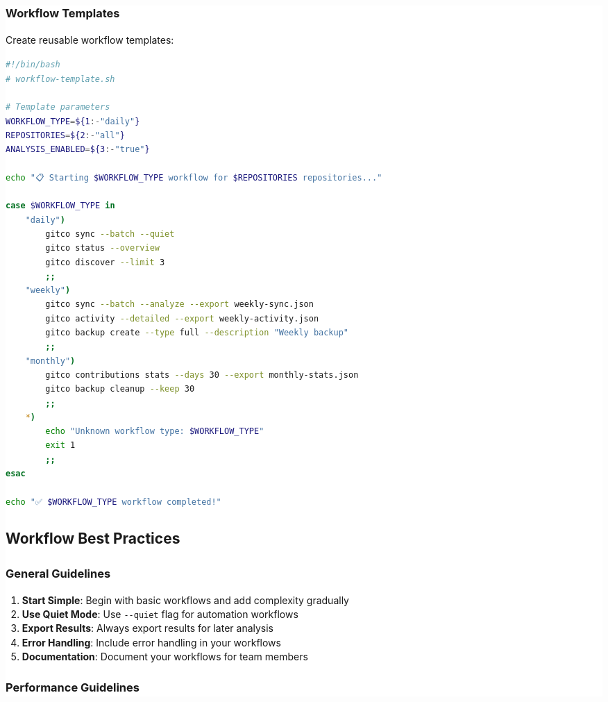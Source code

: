 ### Workflow Templates

Create reusable workflow templates:

```bash
#!/bin/bash
# workflow-template.sh

# Template parameters
WORKFLOW_TYPE=${1:-"daily"}
REPOSITORIES=${2:-"all"}
ANALYSIS_ENABLED=${3:-"true"}

echo "📋 Starting $WORKFLOW_TYPE workflow for $REPOSITORIES repositories..."

case $WORKFLOW_TYPE in
    "daily")
        gitco sync --batch --quiet
        gitco status --overview
        gitco discover --limit 3
        ;;
    "weekly")
        gitco sync --batch --analyze --export weekly-sync.json
        gitco activity --detailed --export weekly-activity.json
        gitco backup create --type full --description "Weekly backup"
        ;;
    "monthly")
        gitco contributions stats --days 30 --export monthly-stats.json
        gitco backup cleanup --keep 30
        ;;
    *)
        echo "Unknown workflow type: $WORKFLOW_TYPE"
        exit 1
        ;;
esac

echo "✅ $WORKFLOW_TYPE workflow completed!"
```

## Workflow Best Practices

### General Guidelines

1. **Start Simple**: Begin with basic workflows and add complexity gradually
2. **Use Quiet Mode**: Use `--quiet` flag for automation workflows
3. **Export Results**: Always export results for later analysis
4. **Error Handling**: Include error handling in your workflows
5. **Documentation**: Document your workflows for team members

### Performance Guidelines
